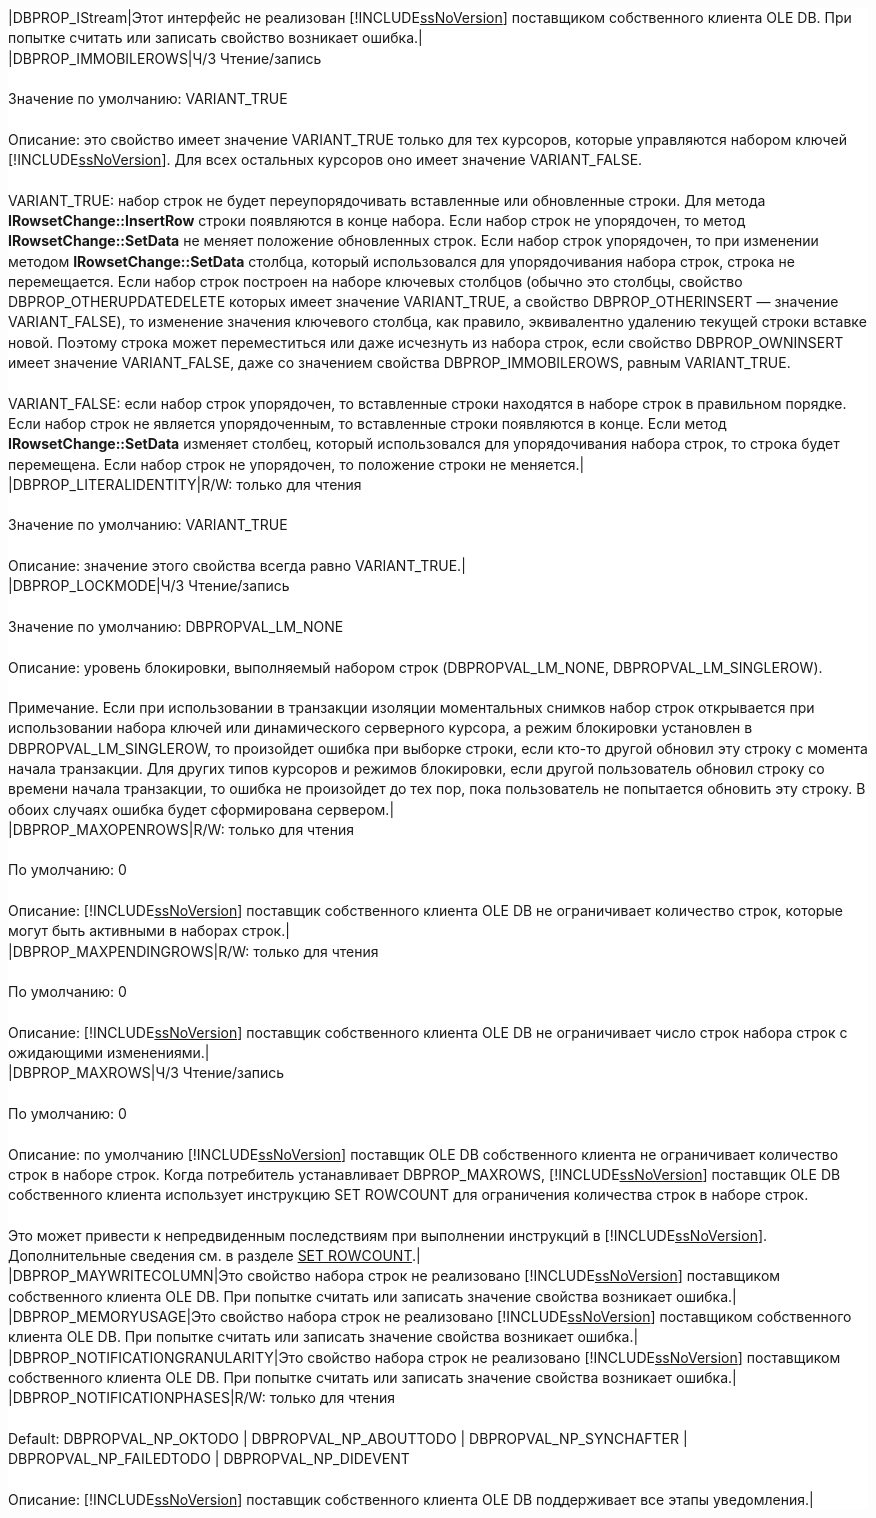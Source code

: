 |DBPROP_IStream|Этот интерфейс не реализован [!INCLUDE[ssNoVersion](../../includes/ssnoversion-md.md)] поставщиком собственного клиента OLE DB. При попытке считать или записать свойство возникает ошибка.|  
|DBPROP_IMMOBILEROWS|Ч/З Чтение/запись<br /><br /> Значение по умолчанию: VARIANT_TRUE<br /><br /> Описание: это свойство имеет значение VARIANT_TRUE только для тех курсоров, которые управляются набором ключей [!INCLUDE[ssNoVersion](../../includes/ssnoversion-md.md)]. Для всех остальных курсоров оно имеет значение VARIANT_FALSE.<br /><br /> VARIANT_TRUE: набор строк не будет переупорядочивать вставленные или обновленные строки. Для метода **IRowsetChange::InsertRow** строки появляются в конце набора. Если набор строк не упорядочен, то метод **IRowsetChange::SetData** не меняет положение обновленных строк. Если набор строк упорядочен, то при изменении методом **IRowsetChange::SetData** столбца, который использовался для упорядочивания набора строк, строка не перемещается. Если набор строк построен на наборе ключевых столбцов (обычно это столбцы, свойство DBPROP_OTHERUPDATEDELETE которых имеет значение VARIANT_TRUE, а свойство DBPROP_OTHERINSERT — значение VARIANT_FALSE), то изменение значения ключевого столбца, как правило, эквивалентно удалению текущей строки вставке новой. Поэтому строка может переместиться или даже исчезнуть из набора строк, если свойство DBPROP_OWNINSERT имеет значение VARIANT_FALSE, даже со значением свойства DBPROP_IMMOBILEROWS, равным VARIANT_TRUE.<br /><br /> VARIANT_FALSE: если набор строк упорядочен, то вставленные строки находятся в наборе строк в правильном порядке. Если набор строк не является упорядоченным, то вставленные строки появляются в конце. Если метод **IRowsetChange::SetData** изменяет столбец, который использовался для упорядочивания набора строк, то строка будет перемещена. Если набор строк не упорядочен, то положение строки не меняется.|  
|DBPROP_LITERALIDENTITY|R/W: только для чтения<br /><br /> Значение по умолчанию: VARIANT_TRUE<br /><br /> Описание: значение этого свойства всегда равно VARIANT_TRUE.|  
|DBPROP_LOCKMODE|Ч/З Чтение/запись<br /><br /> Значение по умолчанию: DBPROPVAL_LM_NONE<br /><br /> Описание: уровень блокировки, выполняемый набором строк (DBPROPVAL_LM_NONE, DBPROPVAL_LM_SINGLEROW).<br /><br /> Примечание. Если при использовании в транзакции изоляции моментальных снимков набор строк открывается при использовании набора ключей или динамического серверного курсора, а режим блокировки установлен в DBPROPVAL_LM_SINGLEROW, то произойдет ошибка при выборке строки, если кто-то другой обновил эту строку с момента начала транзакции. Для других типов курсоров и режимов блокировки, если другой пользователь обновил строку со времени начала транзакции, то ошибка не произойдет до тех пор, пока пользователь не попытается обновить эту строку. В обоих случаях ошибка будет сформирована сервером.|  
|DBPROP_MAXOPENROWS|R/W: только для чтения<br /><br /> По умолчанию: 0<br /><br /> Описание: [!INCLUDE[ssNoVersion](../../includes/ssnoversion-md.md)] поставщик собственного клиента OLE DB не ограничивает количество строк, которые могут быть активными в наборах строк.|  
|DBPROP_MAXPENDINGROWS|R/W: только для чтения<br /><br /> По умолчанию: 0<br /><br /> Описание: [!INCLUDE[ssNoVersion](../../includes/ssnoversion-md.md)] поставщик собственного клиента OLE DB не ограничивает число строк набора строк с ожидающими изменениями.|  
|DBPROP_MAXROWS|Ч/З Чтение/запись<br /><br /> По умолчанию: 0<br /><br /> Описание: по умолчанию [!INCLUDE[ssNoVersion](../../includes/ssnoversion-md.md)] поставщик OLE DB собственного клиента не ограничивает количество строк в наборе строк. Когда потребитель устанавливает DBPROP_MAXROWS, [!INCLUDE[ssNoVersion](../../includes/ssnoversion-md.md)] поставщик OLE DB собственного клиента использует инструкцию SET ROWCOUNT для ограничения количества строк в наборе строк.<br /><br /> Это может привести к непредвиденным последствиям при выполнении инструкций в [!INCLUDE[ssNoVersion](../../includes/ssnoversion-md.md)]. Дополнительные сведения см. в разделе [SET ROWCOUNT](../../t-sql/statements/set-rowcount-transact-sql.md).|  
|DBPROP_MAYWRITECOLUMN|Это свойство набора строк не реализовано [!INCLUDE[ssNoVersion](../../includes/ssnoversion-md.md)] поставщиком собственного клиента OLE DB. При попытке считать или записать значение свойства возникает ошибка.|  
|DBPROP_MEMORYUSAGE|Это свойство набора строк не реализовано [!INCLUDE[ssNoVersion](../../includes/ssnoversion-md.md)] поставщиком собственного клиента OLE DB. При попытке считать или записать значение свойства возникает ошибка.|  
|DBPROP_NOTIFICATIONGRANULARITY|Это свойство набора строк не реализовано [!INCLUDE[ssNoVersion](../../includes/ssnoversion-md.md)] поставщиком собственного клиента OLE DB. При попытке считать или записать значение свойства возникает ошибка.|  
|DBPROP_NOTIFICATIONPHASES|R/W: только для чтения<br /><br /> Default: DBPROPVAL_NP_OKTODO &#124; DBPROPVAL_NP_ABOUTTODO &#124;  DBPROPVAL_NP_SYNCHAFTER &#124; DBPROPVAL_NP_FAILEDTODO &#124;  DBPROPVAL_NP_DIDEVENT<br /><br /> Описание: [!INCLUDE[ssNoVersion](../../includes/ssnoversion-md.md)] поставщик собственного клиента OLE DB поддерживает все этапы уведомления.|  